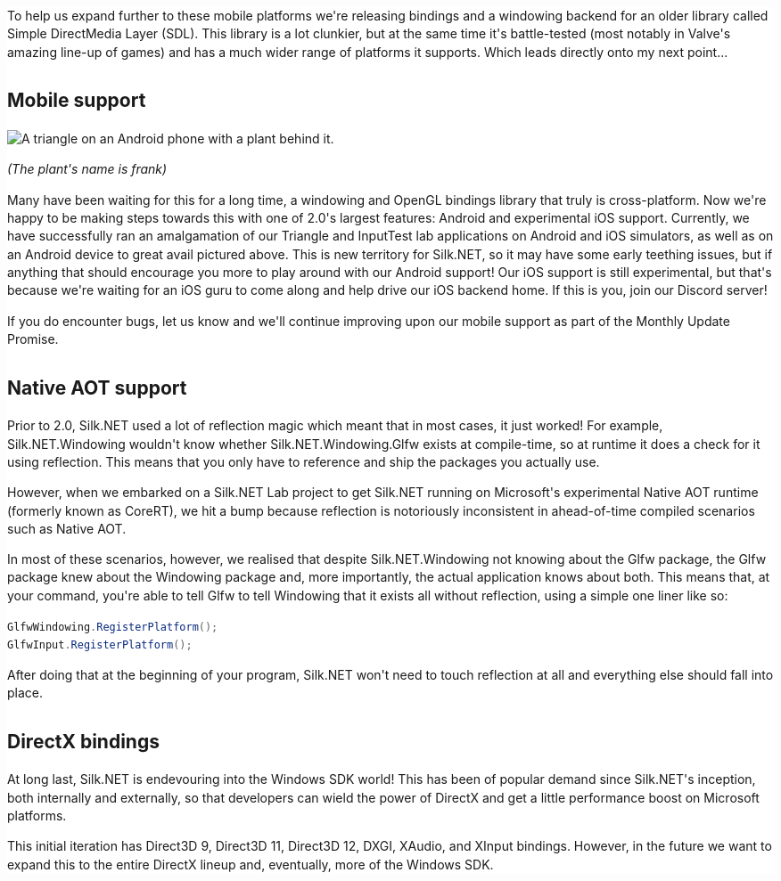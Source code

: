 To help us expand further to these mobile platforms we're releasing bindings and a windowing backend for an older library called Simple DirectMedia Layer (SDL). This library is a lot clunkier, but at the same time it's battle-tested (most notably in Valve's amazing line-up of games) and has a much wider range of platforms it supports. Which leads directly onto my next point...

## Mobile support

![A triangle on an Android phone with a plant behind it.](/images/blog/nov-2020/triangledroid.jpg)

_(The plant's name is frank)_

Many have been waiting for this for a long time, a windowing and OpenGL bindings library that truly is cross-platform. Now we're happy to be making steps towards this with one of 2.0's largest features: Android and experimental iOS support. Currently, we have successfully ran an amalgamation of our Triangle and InputTest lab applications on Android and iOS simulators, as well as on an Android device to great avail pictured above. This is new territory for Silk.NET, so it may have some early teething issues, but if anything that should encourage you more to play around with our Android support! Our iOS support is still experimental, but that's because we're waiting for an iOS guru to come along and help drive our iOS backend home. If this is you, join our Discord server!

If you do encounter bugs, let us know and we'll continue improving upon our mobile support as part of the Monthly Update Promise.

## Native AOT support
Prior to 2.0, Silk.NET used a lot of reflection magic which meant that in most cases, it just worked! For example, Silk.NET.Windowing wouldn't know whether Silk.NET.Windowing.Glfw exists at compile-time, so at runtime it does a check for it using reflection. This means that you only have to reference and ship the packages you actually use.

However, when we embarked on a Silk.NET Lab project to get Silk.NET running on Microsoft's experimental Native AOT runtime (formerly known as CoreRT), we hit a bump because reflection is notoriously inconsistent in ahead-of-time compiled scenarios such as Native AOT.

In most of these scenarios, however, we realised that despite Silk.NET.Windowing not knowing about the Glfw package, the Glfw package knew about the Windowing package and, more importantly, the actual application knows about both. This means that, at your command, you're able to tell Glfw to tell Windowing that it exists all without reflection, using a simple one liner like so:

```cs
GlfwWindowing.RegisterPlatform();
GlfwInput.RegisterPlatform();
```

After doing that at the beginning of your program, Silk.NET won't need to touch reflection at all and everything else should fall into place.

## DirectX bindings
At long last, Silk.NET is endevouring into the Windows SDK world! This has been of popular demand since Silk.NET's inception, both internally and externally, so that developers can wield the power of DirectX and get a little performance boost on Microsoft platforms.

This initial iteration has Direct3D 9, Direct3D 11, Direct3D 12, DXGI, XAudio, and XInput bindings. However, in the future we want to expand this to the entire DirectX lineup and, eventually, more of the Windows SDK.
